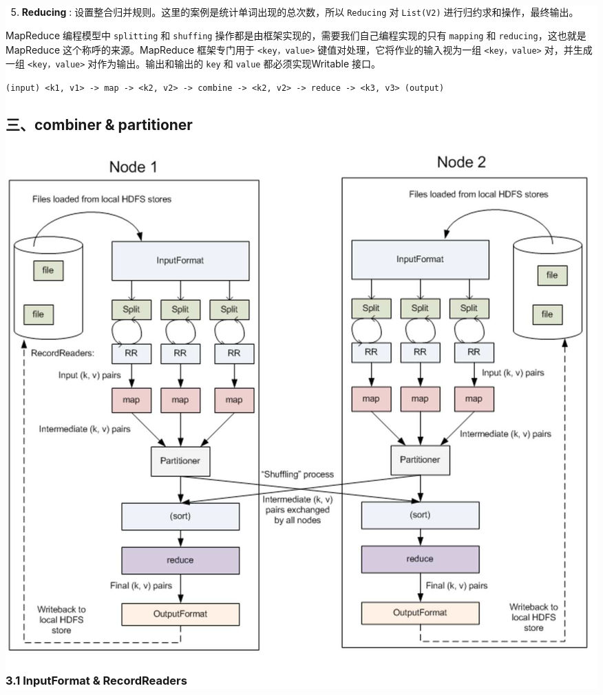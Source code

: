 5. **Reducing** : 设置整合归并规则。这里的案例是统计单词出现的总次数，所以 `Reducing` 对 `List(V2)` 进行归约求和操作，最终输出。

MapReduce 编程模型中 `splitting` 和 `shuffing` 操作都是由框架实现的，需要我们自己编程实现的只有 `mapping` 和 `reducing`，这也就是 MapReduce 这个称呼的来源。MapReduce 框架专门用于 `<key，value>` 键值对处理，它将作业的输入视为一组 `<key，value>` 对，并生成一组 `<key，value>` 对作为输出。输出和输出的 `key` 和 `value` 都必须实现Writable 接口。

```
(input) <k1, v1> -> map -> <k2, v2> -> combine -> <k2, v2> -> reduce -> <k3, v3> (output)
```

## 三、combiner & partitioner

<img src="../../picture/Detailed-Hadoop-MapReduce-Data-Flow-14.png"/>

### 3.1 InputFormat & RecordReaders 

